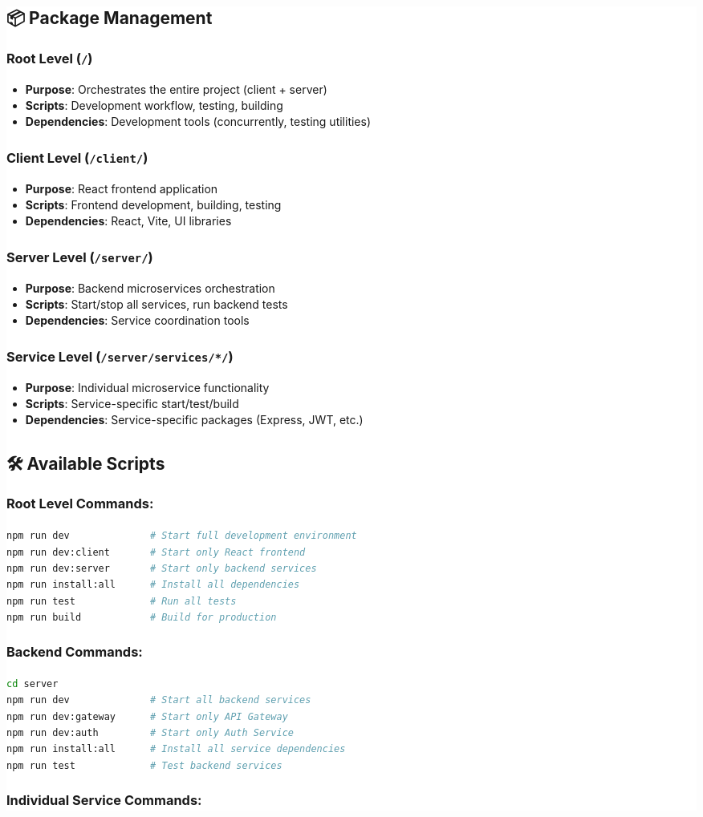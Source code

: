 ## 📦 Package Management

### Root Level (`/`)

- **Purpose**: Orchestrates the entire project (client + server)
- **Scripts**: Development workflow, testing, building
- **Dependencies**: Development tools (concurrently, testing utilities)

### Client Level (`/client/`)

- **Purpose**: React frontend application
- **Scripts**: Frontend development, building, testing
- **Dependencies**: React, Vite, UI libraries

### Server Level (`/server/`)

- **Purpose**: Backend microservices orchestration
- **Scripts**: Start/stop all services, run backend tests
- **Dependencies**: Service coordination tools

### Service Level (`/server/services/*/`)

- **Purpose**: Individual microservice functionality
- **Scripts**: Service-specific start/test/build
- **Dependencies**: Service-specific packages (Express, JWT, etc.)

## 🛠️ Available Scripts

### Root Level Commands:

```bash
npm run dev              # Start full development environment
npm run dev:client       # Start only React frontend
npm run dev:server       # Start only backend services
npm run install:all      # Install all dependencies
npm run test             # Run all tests
npm run build            # Build for production
```

### Backend Commands:

```bash
cd server
npm run dev              # Start all backend services
npm run dev:gateway      # Start only API Gateway
npm run dev:auth         # Start only Auth Service
npm run install:all      # Install all service dependencies
npm run test             # Test backend services
```

### Individual Service Commands:
